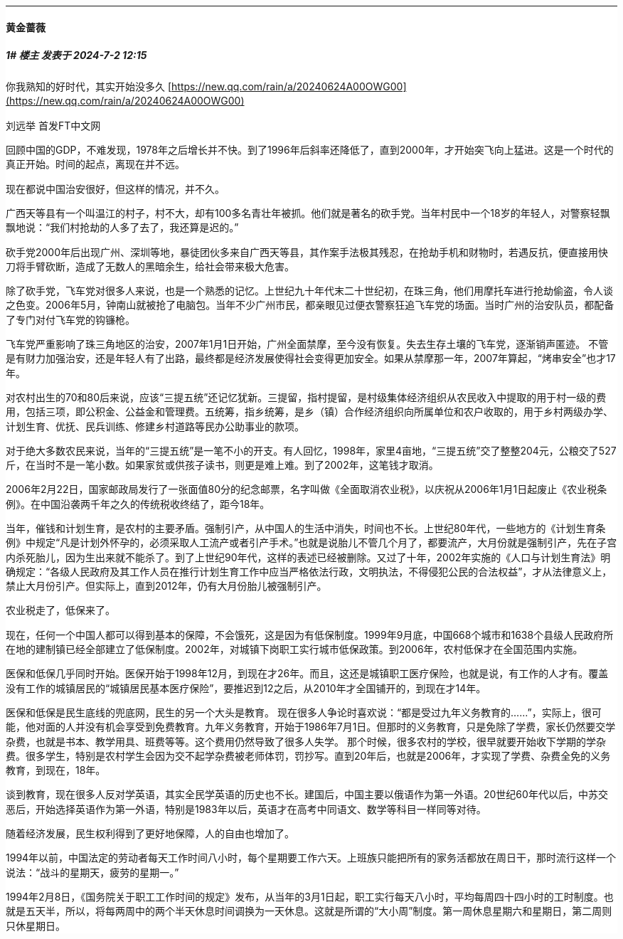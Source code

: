 ﻿
*****

####  黄金蔷薇  
##### 1#       楼主       发表于 2024-7-2 12:15

你我熟知的好时代，其实开始没多久
[https://new.qq.com/rain/a/20240624A00OWG00](https://new.qq.com/rain/a/20240624A00OWG00)

刘远举 首发FT中文网

回顾中国的GDP，不难发现，1978年之后增长并不快。到了1996年后斜率还降低了，直到2000年，才开始突飞向上猛进。这是一个时代的真正开始。时间的起点，离现在并不远。

现在都说中国治安很好，但这样的情况，并不久。

广西天等县有一个叫温江的村子，村不大，却有100多名青壮年被抓。他们就是著名的砍手党。当年村民中一个18岁的年轻人，对警察轻飘飘地说：“我们村抢劫的人多了去了，我还算是迟的。”

砍手党2000年后出现广州、深圳等地，暴徒团伙多来自广西天等县，其作案手法极其残忍，在抢劫手机和财物时，若遇反抗，便直接用快刀将手臂砍断，造成了无数人的黑暗余生，给社会带来极大危害。

除了砍手党，飞车党对很多人来说，也是一个熟悉的记忆。上世纪九十年代末二十世纪初，在珠三角，他们用摩托车进行抢劫偷盗，令人谈之色变。2006年5月，钟南山就被抢了电脑包。当年不少广州市民，都亲眼见过便衣警察狂追飞车党的场面。当时广州的治安队员，都配备了专门对付飞车党的钩镰枪。

飞车党严重影响了珠三角地区的治安，2007年1月1日开始，广州全面禁摩，至今没有恢复。失去生存土壤的飞车党，逐渐销声匿迹。
不管是有财力加强治安，还是年轻人有了出路，最终都是经济发展使得社会变得更加安全。如果从禁摩那一年，2007年算起，“烤串安全”也才17年。

对农村出生的70和80后来说，应该“三提五统”还记忆犹新。三提留，指村提留，是村级集体经济组织从农民收入中提取的用于村一级的费用，包括三项，即公积金、公益金和管理费。五统筹，指乡统筹，是乡（镇）合作经济组织向所属单位和农户收取的，用于乡村两级办学、计划生育、优抚、民兵训练、修建乡村道路等民办公助事业的款项。

对于绝大多数农民来说，当年的“三提五统”是一笔不小的开支。有人回忆，1998年，家里4亩地，“三提五统”交了整整204元，公粮交了527斤，在当时不是一笔小数。如果家贫或供孩子读书，则更是难上难。到了2002年，这笔钱才取消。

2006年2月22日，国家邮政局发行了一张面值80分的纪念邮票，名字叫做《全面取消农业税》，以庆祝从2006年1月1日起废止《农业税条例》。在中国沿袭两千年之久的传统税收终结了，距今18年。

当年，催钱和计划生育，是农村的主要矛盾。强制引产，从中国人的生活中消失，时间也不长。上世纪80年代，一些地方的《计划生育条例》中规定“凡是计划外怀孕的，必须采取人工流产或者引产手术。”也就是说胎儿不管几个月了，都要流产，大月份就是强制引产，先在子宫内杀死胎儿，因为生出来就不能杀了。到了上世纪90年代，这样的表述已经被删除。又过了十年，2002年实施的《人口与计划生育法》明确规定：“各级人民政府及其工作人员在推行计划生育工作中应当严格依法行政，文明执法，不得侵犯公民的合法权益”，才从法律意义上，禁止大月份引产。但实际上，直到2012年，仍有大月份胎儿被强制引产。

农业税走了，低保来了。

现在，任何一个中国人都可以得到基本的保障，不会饿死，这是因为有低保制度。1999年9月底，中国668个城市和1638个县级人民政府所在地的建制镇已经全部建立了低保制度。2002年，对城镇下岗职工实行城市低保政策。到2006年，农村低保才在全国范围内实施。

医保和低保几乎同时开始。医保开始于1998年12月，到现在才26年。而且，这还是城镇职工医疗保险，也就是说，有工作的人才有。覆盖没有工作的城镇居民的“城镇居民基本医疗保险”，要推迟到12之后，从2010年才全国铺开的，到现在才14年。

医保和低保是民生底线的兜底网，民生的另一个大头是教育。
现在很多人争论时喜欢说：“都是受过九年义务教育的……”，实际上，很可能，他对面的人并没有机会享受到免费教育。九年义务教育，开始于1986年7月1日。但那时的义务教育，只是免除了学费，家长仍然要交学杂费，也就是书本、教学用具、班费等等。这个费用仍然导致了很多人失学。
那个时候，很多农村的学校，很早就要开始收下学期的学杂费。很多学生，特别是农村学生会因为交不起学杂费被老师体罚，罚抄写。直到20年后，也就是2006年，才实现了学费、杂费全免的义务教育，到现在，18年。

谈到教育，现在很多人反对学英语，其实全民学英语的历史也不长。建国后，中国主要以俄语作为第一外语。20世纪60年代以后，中苏交恶后，开始选择英语作为第一外语，特别是1983年以后，英语才在高考中同语文、数学等科目一样同等对待。

随着经济发展，民生权利得到了更好地保障，人的自由也增加了。

1994年以前，中国法定的劳动者每天工作时间八小时，每个星期要工作六天。上班族只能把所有的家务活都放在周日干，那时流行这样一个说法：“战斗的星期天，疲劳的星期一。”

1994年2月8日，《国务院关于职工工作时间的规定》发布，从当年的3月1日起，职工实行每天八小时，平均每周四十四小时的工时制度。也就是五天半，所以，将每两周中的两个半天休息时间调换为一天休息。这就是所谓的“大小周”制度。第一周休息星期六和星期日，第二周则只休星期日。
